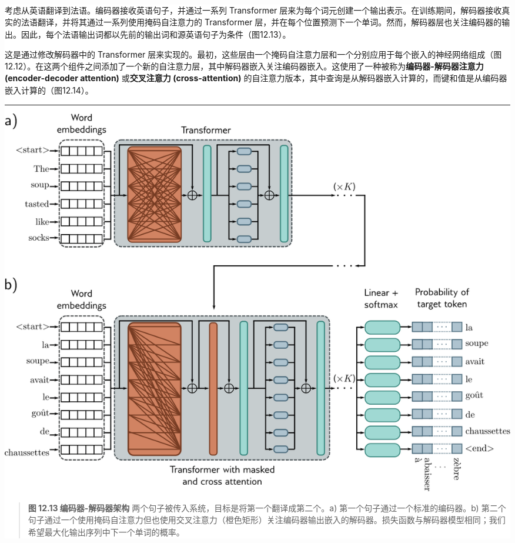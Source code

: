 考虑从英语翻译到法语。编码器接收英语句子，并通过一系列 Transformer 层来为每个词元创建一个输出表示。在训练期间，解码器接收真实的法语翻译，并将其通过一系列使用掩码自注意力的 Transformer 层，并在每个位置预测下一个单词。然而，解码器层也关注编码器的输出。因此，每个法语输出词都以先前的输出词和源英语句子为条件（图12.13）。

这是通过修改解码器中的 Transformer 层来实现的。最初，这些层由一个掩码自注意力层和一个分别应用于每个嵌入的神经网络组成（图12.12）。在这两个组件之间添加了一个新的自注意力层，其中解码器嵌入关注编码器嵌入。这使用了一种被称为**编码器-解码器注意力 (encoder-decoder attention)** 或**交叉注意力 (cross-attention)** 的自注意力版本，其中查询是从解码器嵌入计算的，而键和值是从编码器嵌入计算的（图12.14）。

---
![TransformerEncoderDecoder](Figures/Chap12/TransformerEncoderDecoder.svg)

> **图 12.13 编码器-解码器架构**
> 两个句子被传入系统，目标是将第一个翻译成第二个。a) 第一个句子通过一个标准的编码器。b) 第二个句子通过一个使用掩码自注意力但也使用交叉注意力（橙色矩形）关注编码器输出嵌入的解码器。损失函数与解码器模型相同；我们希望最大化输出序列中下一个单词的概率。

